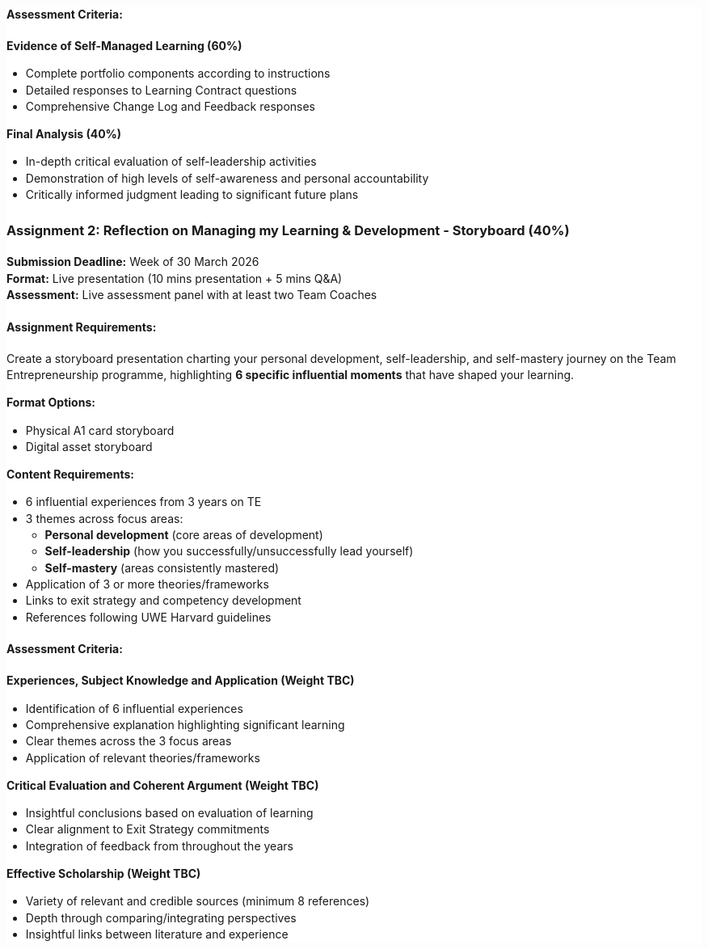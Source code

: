 #### Assessment Criteria:

**Evidence of Self-Managed Learning (60%)**
- Complete portfolio components according to instructions
- Detailed responses to Learning Contract questions
- Comprehensive Change Log and Feedback responses

**Final Analysis (40%)**
- In-depth critical evaluation of self-leadership activities
- Demonstration of high levels of self-awareness and personal accountability
- Critically informed judgment leading to significant future plans

### Assignment 2: Reflection on Managing my Learning & Development - Storyboard (40%)

**Submission Deadline:** Week of 30 March 2026  
**Format:** Live presentation (10 mins presentation + 5 mins Q&A)  
**Assessment:** Live assessment panel with at least two Team Coaches

#### Assignment Requirements:

Create a storyboard presentation charting your personal development, self-leadership, and self-mastery journey on the Team Entrepreneurship programme, highlighting **6 specific influential moments** that have shaped your learning.

**Format Options:**
- Physical A1 card storyboard
- Digital asset storyboard

**Content Requirements:**
- 6 influential experiences from 3 years on TE
- 3 themes across focus areas:
  - **Personal development** (core areas of development)
  - **Self-leadership** (how you successfully/unsuccessfully lead yourself)
  - **Self-mastery** (areas consistently mastered)
- Application of 3 or more theories/frameworks
- Links to exit strategy and competency development
- References following UWE Harvard guidelines

#### Assessment Criteria:

**Experiences, Subject Knowledge and Application (Weight TBC)**
- Identification of 6 influential experiences
- Comprehensive explanation highlighting significant learning
- Clear themes across the 3 focus areas
- Application of relevant theories/frameworks

**Critical Evaluation and Coherent Argument (Weight TBC)**
- Insightful conclusions based on evaluation of learning
- Clear alignment to Exit Strategy commitments
- Integration of feedback from throughout the years

**Effective Scholarship (Weight TBC)**
- Variety of relevant and credible sources (minimum 8 references)
- Depth through comparing/integrating perspectives
- Insightful links between literature and experience
